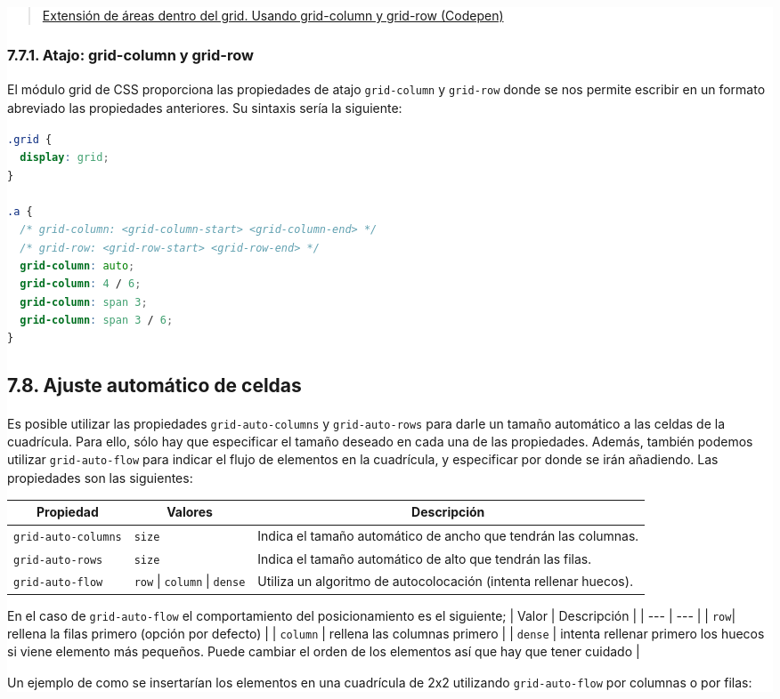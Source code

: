 > [Extensión de áreas dentro del grid. Usando grid-column y grid-row (Codepen)](https://codepen.io/sergio-rey-personal/pen/OJMvVmB)


### 7.7.1. Atajo: grid-column y grid-row

El módulo grid de CSS proporciona las propiedades de atajo `grid-column` y `grid-row` donde se nos permite escribir en un formato abreviado las propiedades anteriores. Su sintaxis sería la siguiente:

```css
.grid {
  display: grid;
}

.a {
  /* grid-column: <grid-column-start> <grid-column-end> */
  /* grid-row: <grid-row-start> <grid-row-end> */
  grid-column: auto;
  grid-column: 4 / 6;
  grid-column: span 3;
  grid-column: span 3 / 6;
}

```

## 7.8. Ajuste automático de celdas

Es posible utilizar las propiedades `grid-auto-columns` y `grid-auto-rows` para darle un tamaño automático a las celdas de la cuadrícula. Para ello, sólo hay que especificar el tamaño deseado en cada una de las propiedades. Además, también podemos utilizar `grid-auto-flow` para indicar el flujo de elementos en la cuadrícula, y especificar por donde se irán añadiendo. Las propiedades son las siguientes:

| Propiedad | Valores | Descripción |
| --- | --- | --- |
| `grid-auto-columns` | `size` | Indica el tamaño automático de ancho que tendrán las columnas. |
| `grid-auto-rows` | `size` | Indica el tamaño automático de alto que tendrán las filas. |
| `grid-auto-flow` | `row` \| `column` \| `dense` | Utiliza un algoritmo de autocolocación (intenta rellenar huecos). |

En el caso de `grid-auto-flow` el comportamiento del posicionamiento es el siguiente;
| Valor | Descripción |
| --- | --- |
| `row`| rellena la filas primero (opción por defecto) |
| `column` | rellena las columnas primero |
| `dense` | intenta rellenar primero los huecos si viene elemento más pequeños. Puede cambiar el orden de los elementos así que hay que tener cuidado | 

Un ejemplo de como se insertarían los elementos en una cuadrícula de 2x2 utilizando `grid-auto-flow` por columnas o por filas:
